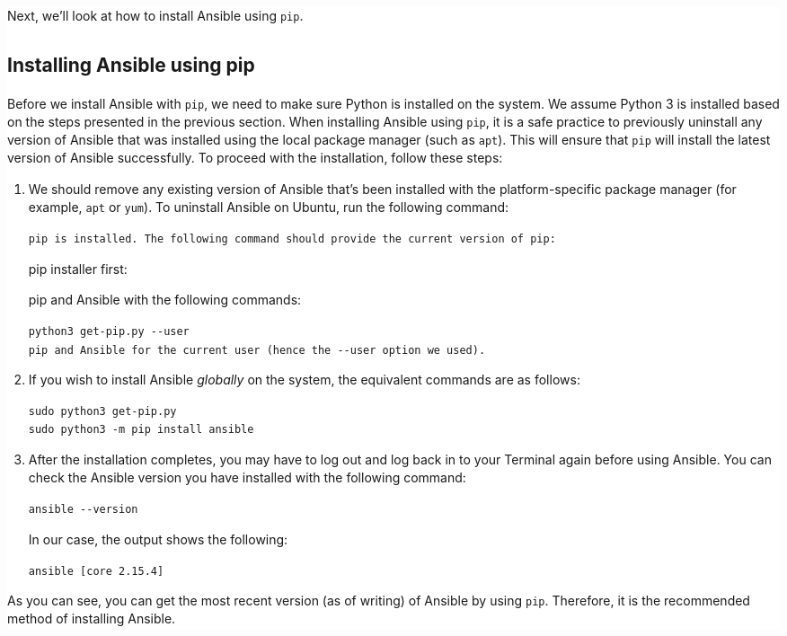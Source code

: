 Next, we’ll look at how to install Ansible using `pip`.

## Installing Ansible using pip

Before we install Ansible with `pip`, we need to make sure Python is installed on the system. We assume Python 3 is installed based on the steps presented in the previous section. When installing Ansible using `pip`, it is a safe practice to previously uninstall any version of Ansible that was installed using the local package manager (such as `apt`). This will ensure that `pip` will install the latest version of Ansible successfully. To proceed with the installation, follow these steps:

1.  We should remove any existing version of Ansible that’s been installed with the platform-specific package manager (for example, `apt` or `yum`). To uninstall Ansible on Ubuntu, run the following command:

    ```
    pip is installed. The following command should provide the current version of pip:

    ```
    pip installer first:
    ```

    ```
    pip and Ansible with the following commands:

    ```
    python3 get-pip.py --user
    pip and Ansible for the current user (hence the --user option we used).
    ```

    ```

    ```

2.  If you wish to install Ansible *globally* on the system, the equivalent commands are as follows:

    ```
    sudo python3 get-pip.py
    sudo python3 -m pip install ansible
    ```

3.  After the installation completes, you may have to log out and log back in to your Terminal again before using Ansible. You can check the Ansible version you have installed with the following command:

    ```
    ansible --version
    ```

    In our case, the output shows the following:

    ```
    ansible [core 2.15.4]
    ```

As you can see, you can get the most recent version (as of writing) of Ansible by using `pip`. Therefore, it is the recommended method of installing Ansible.

